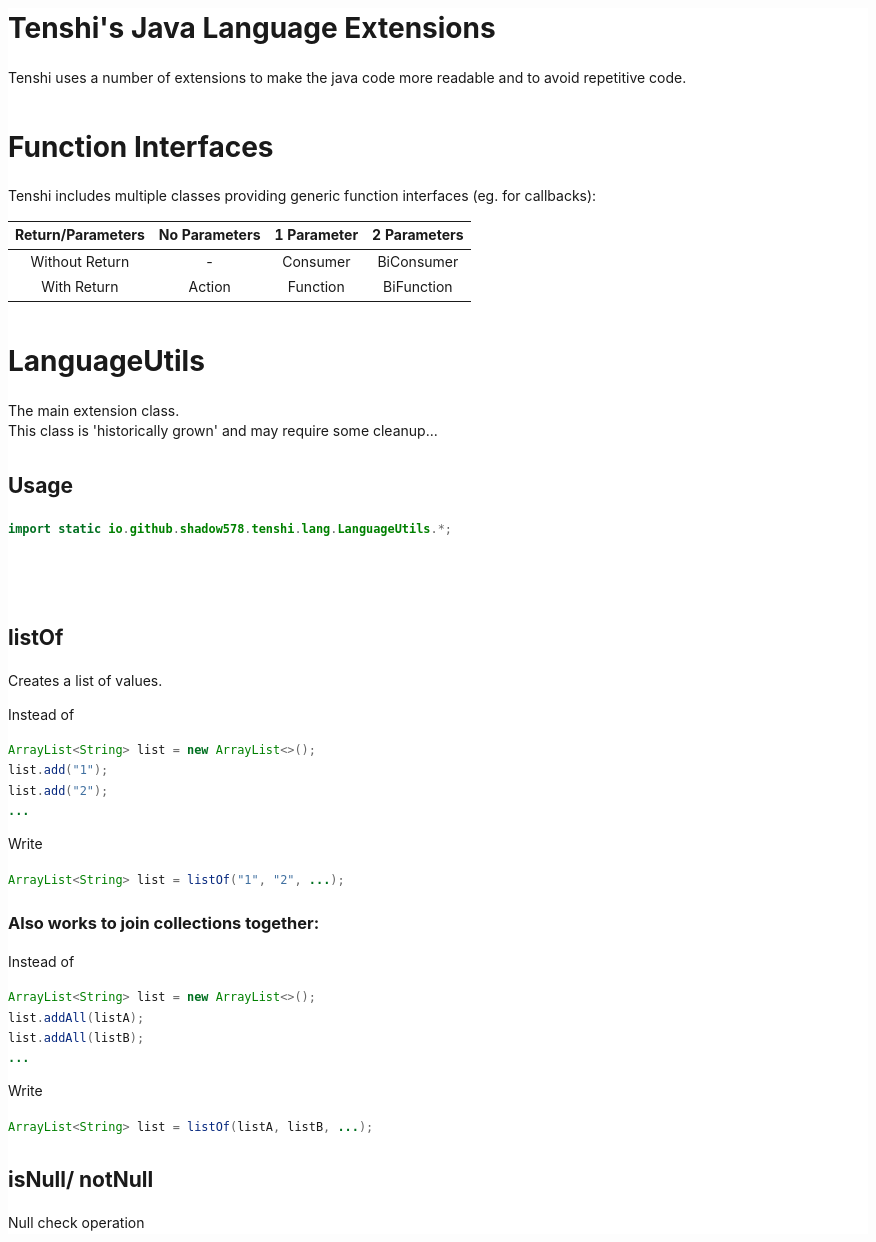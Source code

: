 # Tenshi's Java Language Extensions

Tenshi uses a number of extensions to make the java code more readable and to avoid repetitive code.

# Function Interfaces

Tenshi includes multiple classes providing generic function interfaces (eg. for callbacks):

**Return/Parameters**|**No Parameters**|**1 Parameter**|**2 Parameters**
:-----:|:-----:|:-----:|:-----:
Without Return|-|Consumer|BiConsumer
With Return|Action|Function|BiFunction

# LanguageUtils

The main extension class. <br>
This class is 'historically grown' and may require some cleanup...

## Usage
```java
import static io.github.shadow578.tenshi.lang.LanguageUtils.*;
```
<br>
<br>

## listOf
Creates a list of values.

Instead of
```java
ArrayList<String> list = new ArrayList<>();
list.add("1");
list.add("2");
...
```
Write
```java
ArrayList<String> list = listOf("1", "2", ...);
```


### __Also works to join collections together:__
Instead of
```java
ArrayList<String> list = new ArrayList<>();
list.addAll(listA);
list.addAll(listB);
...
```
Write
```java
ArrayList<String> list = listOf(listA, listB, ...);
```
## isNull/ notNull
Null check operation
